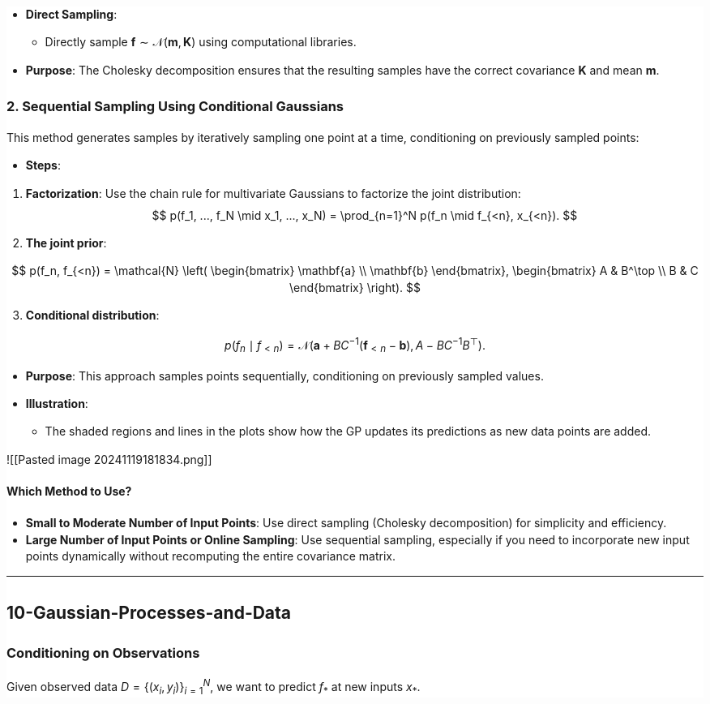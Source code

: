 - **Direct Sampling**:
   - Directly sample $\mathbf{f} \sim \mathcal{N}(\mathbf{m}, \mathbf{K})$ using computational libraries.

- **Purpose**: The Cholesky decomposition ensures that the resulting samples have the correct covariance $\mathbf{K}$ and mean $\mathbf{m}$.

### **2. Sequential Sampling Using Conditional Gaussians**
This method generates samples by iteratively sampling one point at a time, conditioning on previously sampled points:

- **Steps**:

1. **Factorization**: Use the chain rule for multivariate Gaussians to factorize the joint distribution: 
  $$
  p(f_1, ..., f_N \mid x_1, ..., x_N) = \prod_{n=1}^N p(f_n \mid f_{<n}, x_{<n}).
  $$

  2. **The joint prior**:
  
$$
    p(f_n, f_{<n}) = \mathcal{N} \left( \begin{bmatrix} \mathbf{a} \\ \mathbf{b} \end{bmatrix}, \begin{bmatrix} A & B^\top \\ B & C \end{bmatrix} \right).
    $$

  3. **Conditional distribution**:
  
$$
    p(f_n \mid f_{<n}) = \mathcal{N} \left(\mathbf{a} + BC^{-1}(\mathbf{f}_{<n} - \mathbf{b}), A - BC^{-1}B^\top \right).
    $$

- **Purpose**: This approach samples points sequentially, conditioning on previously sampled values.

- **Illustration**:
  - The shaded regions and lines in the plots show how the GP updates its predictions as new data points are added.

![[Pasted image 20241119181834.png]]

#### **Which Method to Use?**

- **Small to Moderate Number of Input Points**: Use direct sampling (Cholesky decomposition) for simplicity and efficiency.
- **Large Number of Input Points or Online Sampling**: Use sequential sampling, especially if you need to incorporate new input points dynamically without recomputing the entire covariance matrix.

---
## 10-Gaussian-Processes-and-Data

### Conditioning on Observations
Given observed data $D = \{(x_i, y_i)\}_{i=1}^N$, we want to predict $f_*$ at new inputs $x_*$.
